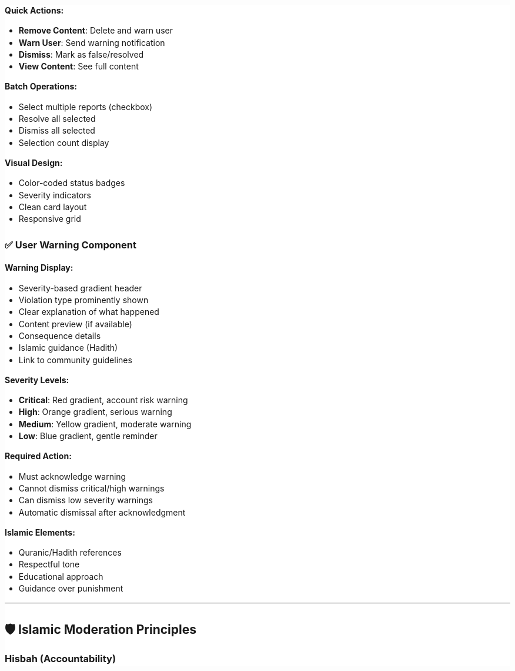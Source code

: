 **Quick Actions:**
- **Remove Content**: Delete and warn user
- **Warn User**: Send warning notification
- **Dismiss**: Mark as false/resolved
- **View Content**: See full content

**Batch Operations:**
- Select multiple reports (checkbox)
- Resolve all selected
- Dismiss all selected
- Selection count display

**Visual Design:**
- Color-coded status badges
- Severity indicators
- Clean card layout
- Responsive grid

### ✅ User Warning Component

**Warning Display:**
- Severity-based gradient header
- Violation type prominently shown
- Clear explanation of what happened
- Content preview (if available)
- Consequence details
- Islamic guidance (Hadith)
- Link to community guidelines

**Severity Levels:**
- **Critical**: Red gradient, account risk warning
- **High**: Orange gradient, serious warning
- **Medium**: Yellow gradient, moderate warning
- **Low**: Blue gradient, gentle reminder

**Required Action:**
- Must acknowledge warning
- Cannot dismiss critical/high warnings
- Can dismiss low severity warnings
- Automatic dismissal after acknowledgment

**Islamic Elements:**
- Quranic/Hadith references
- Respectful tone
- Educational approach
- Guidance over punishment

---

## 🛡️ Islamic Moderation Principles

### Hisbah (Accountability)
